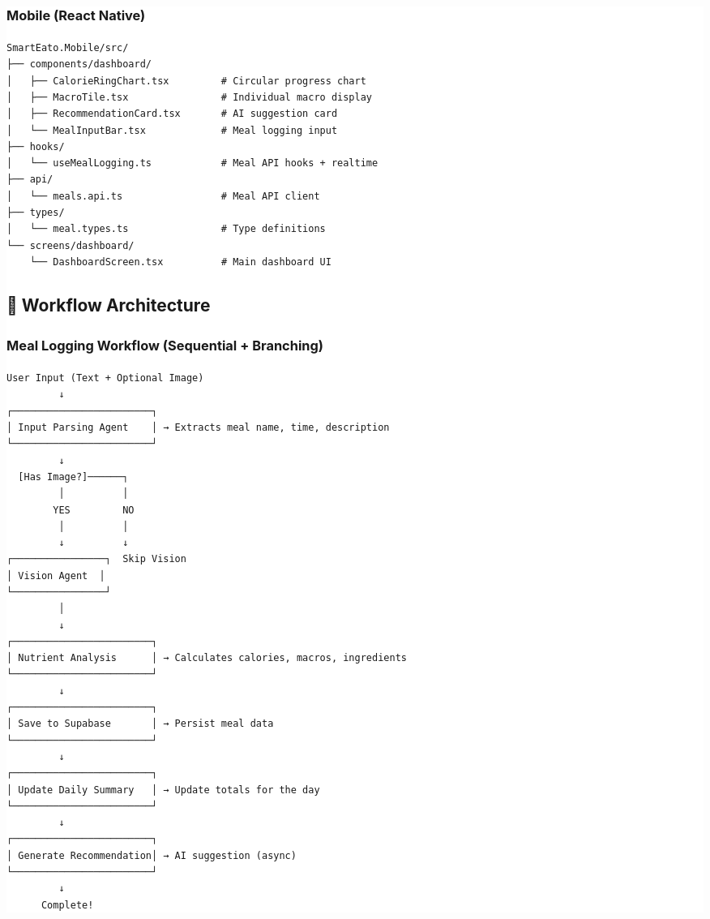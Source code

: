 ### Mobile (React Native)

```
SmartEato.Mobile/src/
├── components/dashboard/
│   ├── CalorieRingChart.tsx         # Circular progress chart
│   ├── MacroTile.tsx                # Individual macro display
│   ├── RecommendationCard.tsx       # AI suggestion card
│   └── MealInputBar.tsx             # Meal logging input
├── hooks/
│   └── useMealLogging.ts            # Meal API hooks + realtime
├── api/
│   └── meals.api.ts                 # Meal API client
├── types/
│   └── meal.types.ts                # Type definitions
└── screens/dashboard/
    └── DashboardScreen.tsx          # Main dashboard UI
```

## 🔄 Workflow Architecture

### Meal Logging Workflow (Sequential + Branching)

```
User Input (Text + Optional Image)
         ↓
┌────────────────────────┐
│ Input Parsing Agent    │ → Extracts meal name, time, description
└────────────────────────┘
         ↓
  [Has Image?]──────┐
         │          │
        YES         NO
         │          │
         ↓          ↓
┌────────────────┐  Skip Vision
│ Vision Agent  │
└────────────────┘
         │
         ↓
┌────────────────────────┐
│ Nutrient Analysis      │ → Calculates calories, macros, ingredients
└────────────────────────┘
         ↓
┌────────────────────────┐
│ Save to Supabase       │ → Persist meal data
└────────────────────────┘
         ↓
┌────────────────────────┐
│ Update Daily Summary   │ → Update totals for the day
└────────────────────────┘
         ↓
┌────────────────────────┐
│ Generate Recommendation│ → AI suggestion (async)
└────────────────────────┘
         ↓
      Complete!
```
